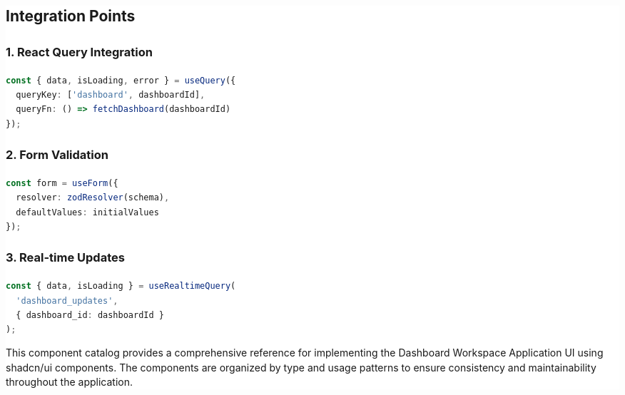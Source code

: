 ## Integration Points

### 1. React Query Integration
```typescript
const { data, isLoading, error } = useQuery({
  queryKey: ['dashboard', dashboardId],
  queryFn: () => fetchDashboard(dashboardId)
});
```

### 2. Form Validation
```typescript
const form = useForm({
  resolver: zodResolver(schema),
  defaultValues: initialValues
});
```

### 3. Real-time Updates
```typescript
const { data, isLoading } = useRealtimeQuery(
  'dashboard_updates',
  { dashboard_id: dashboardId }
);
```

This component catalog provides a comprehensive reference for implementing the Dashboard Workspace Application UI using shadcn/ui components. The components are organized by type and usage patterns to ensure consistency and maintainability throughout the application.